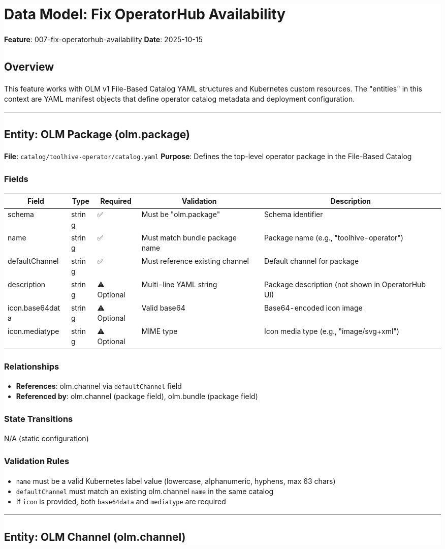 # Data Model: Fix OperatorHub Availability

**Feature**: 007-fix-operatorhub-availability
**Date**: 2025-10-15

## Overview

This feature works with OLM v1 File-Based Catalog YAML structures and Kubernetes custom resources. The "entities" in this context are YAML manifest objects that define operator catalog metadata and deployment configuration.

---

## Entity: OLM Package (olm.package)

**File**: `catalog/toolhive-operator/catalog.yaml`
**Purpose**: Defines the top-level operator package in the File-Based Catalog

### Fields

| Field | Type | Required | Validation | Description |
|-------|------|----------|------------|-------------|
| schema | string | ✅ | Must be "olm.package" | Schema identifier |
| name | string | ✅ | Must match bundle package name | Package name (e.g., "toolhive-operator") |
| defaultChannel | string | ✅ | Must reference existing channel | Default channel for package |
| description | string | ⚠️ Optional | Multi-line YAML string | Package description (not shown in OperatorHub UI) |
| icon.base64data | string | ⚠️ Optional | Valid base64 | Base64-encoded icon image |
| icon.mediatype | string | ⚠️ Optional | MIME type | Icon media type (e.g., "image/svg+xml") |

### Relationships

- **References**: olm.channel via `defaultChannel` field
- **Referenced by**: olm.channel (package field), olm.bundle (package field)

### State Transitions

N/A (static configuration)

### Validation Rules

- `name` must be a valid Kubernetes label value (lowercase, alphanumeric, hyphens, max 63 chars)
- `defaultChannel` must match an existing olm.channel `name` in the same catalog
- If `icon` is provided, both `base64data` and `mediatype` are required

---

## Entity: OLM Channel (olm.channel)
